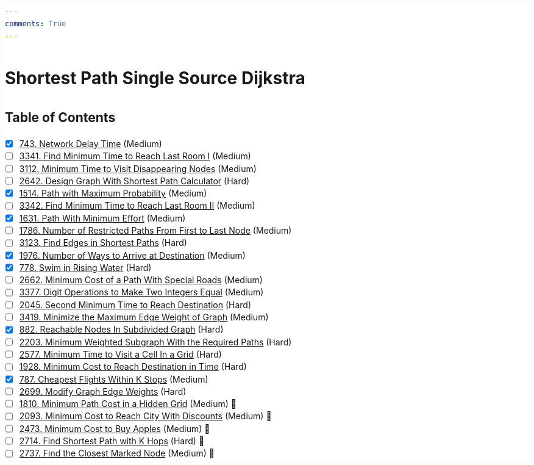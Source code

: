```yaml
---
comments: True
---
```


# Shortest Path Single Source Dijkstra

## Table of Contents

- [x] [743. Network Delay Time](https://leetcode.cn/problems/network-delay-time/) (Medium)
- [ ] [3341. Find Minimum Time to Reach Last Room I](https://leetcode.cn/problems/find-minimum-time-to-reach-last-room-i/) (Medium)
- [ ] [3112. Minimum Time to Visit Disappearing Nodes](https://leetcode.cn/problems/minimum-time-to-visit-disappearing-nodes/) (Medium)
- [ ] [2642. Design Graph With Shortest Path Calculator](https://leetcode.cn/problems/design-graph-with-shortest-path-calculator/) (Hard)
- [x] [1514. Path with Maximum Probability](https://leetcode.cn/problems/path-with-maximum-probability/) (Medium)
- [ ] [3342. Find Minimum Time to Reach Last Room II](https://leetcode.cn/problems/find-minimum-time-to-reach-last-room-ii/) (Medium)
- [x] [1631. Path With Minimum Effort](https://leetcode.cn/problems/path-with-minimum-effort/) (Medium)
- [ ] [1786. Number of Restricted Paths From First to Last Node](https://leetcode.cn/problems/number-of-restricted-paths-from-first-to-last-node/) (Medium)
- [ ] [3123. Find Edges in Shortest Paths](https://leetcode.cn/problems/find-edges-in-shortest-paths/) (Hard)
- [x] [1976. Number of Ways to Arrive at Destination](https://leetcode.cn/problems/number-of-ways-to-arrive-at-destination/) (Medium)
- [x] [778. Swim in Rising Water](https://leetcode.cn/problems/swim-in-rising-water/) (Hard)
- [ ] [2662. Minimum Cost of a Path With Special Roads](https://leetcode.cn/problems/minimum-cost-of-a-path-with-special-roads/) (Medium)
- [ ] [3377. Digit Operations to Make Two Integers Equal](https://leetcode.cn/problems/digit-operations-to-make-two-integers-equal/) (Medium)
- [ ] [2045. Second Minimum Time to Reach Destination](https://leetcode.cn/problems/second-minimum-time-to-reach-destination/) (Hard)
- [ ] [3419. Minimize the Maximum Edge Weight of Graph](https://leetcode.cn/problems/minimize-the-maximum-edge-weight-of-graph/) (Medium)
- [x] [882. Reachable Nodes In Subdivided Graph](https://leetcode.cn/problems/reachable-nodes-in-subdivided-graph/) (Hard)
- [ ] [2203. Minimum Weighted Subgraph With the Required Paths](https://leetcode.cn/problems/minimum-weighted-subgraph-with-the-required-paths/) (Hard)
- [ ] [2577. Minimum Time to Visit a Cell In a Grid](https://leetcode.cn/problems/minimum-time-to-visit-a-cell-in-a-grid/) (Hard)
- [ ] [1928. Minimum Cost to Reach Destination in Time](https://leetcode.cn/problems/minimum-cost-to-reach-destination-in-time/) (Hard)
- [x] [787. Cheapest Flights Within K Stops](https://leetcode.cn/problems/cheapest-flights-within-k-stops/) (Medium)
- [ ] [2699. Modify Graph Edge Weights](https://leetcode.cn/problems/modify-graph-edge-weights/) (Hard)
- [ ] [1810. Minimum Path Cost in a Hidden Grid](https://leetcode.cn/problems/minimum-path-cost-in-a-hidden-grid/) (Medium) 👑
- [ ] [2093. Minimum Cost to Reach City With Discounts](https://leetcode.cn/problems/minimum-cost-to-reach-city-with-discounts/) (Medium) 👑
- [ ] [2473. Minimum Cost to Buy Apples](https://leetcode.cn/problems/minimum-cost-to-buy-apples/) (Medium) 👑
- [ ] [2714. Find Shortest Path with K Hops](https://leetcode.cn/problems/find-shortest-path-with-k-hops/) (Hard) 👑
- [ ] [2737. Find the Closest Marked Node](https://leetcode.cn/problems/find-the-closest-marked-node/) (Medium) 👑
